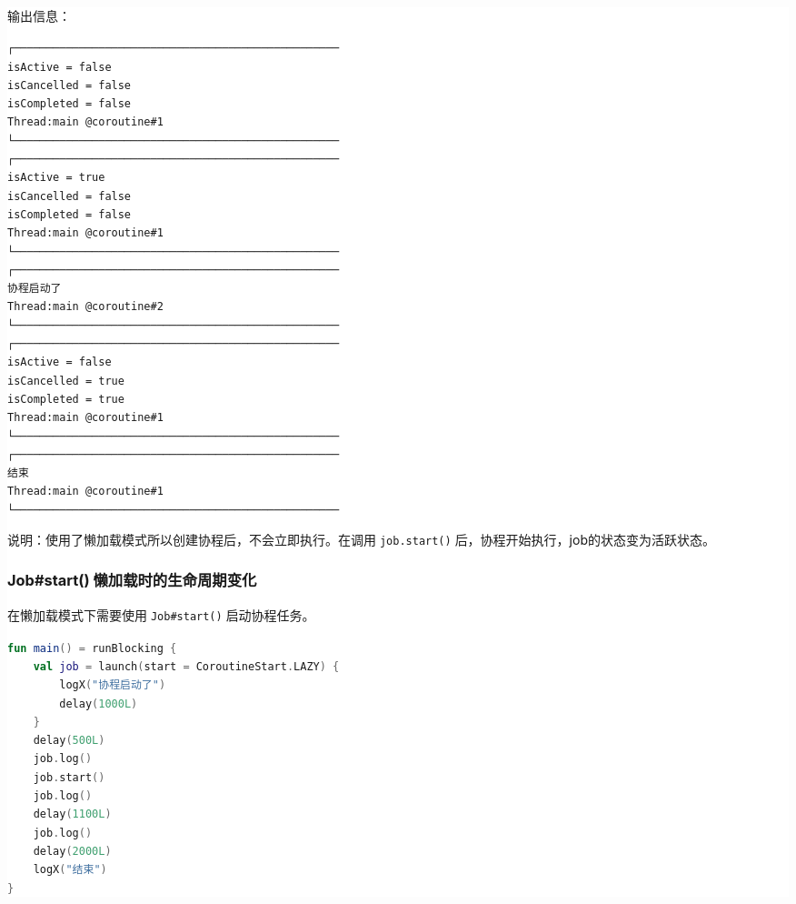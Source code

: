 输出信息：

```
┌──────────────────────────────────────────────────
isActive = false        
isCancelled = false    
isCompleted = false
Thread:main @coroutine#1
└──────────────────────────────────────────────────
┌──────────────────────────────────────────────────
isActive = true        
isCancelled = false    
isCompleted = false
Thread:main @coroutine#1
└──────────────────────────────────────────────────
┌──────────────────────────────────────────────────
协程启动了
Thread:main @coroutine#2
└──────────────────────────────────────────────────
┌──────────────────────────────────────────────────
isActive = false        
isCancelled = true    
isCompleted = true
Thread:main @coroutine#1
└──────────────────────────────────────────────────
┌──────────────────────────────────────────────────
结束
Thread:main @coroutine#1
└──────────────────────────────────────────────────
```

说明：使用了懒加载模式所以创建协程后，不会立即执行。在调用 `job.start()` 后，协程开始执行，job的状态变为活跃状态。



### Job#start() 懒加载时的生命周期变化

在懒加载模式下需要使用 `Job#start()`  启动协程任务。

```kotlin
fun main() = runBlocking {
    val job = launch(start = CoroutineStart.LAZY) {
        logX("协程启动了")
        delay(1000L)
    }
    delay(500L)
    job.log()
    job.start()
    job.log()
    delay(1100L)  
    job.log()
    delay(2000L)  
    logX("结束")
}
```
